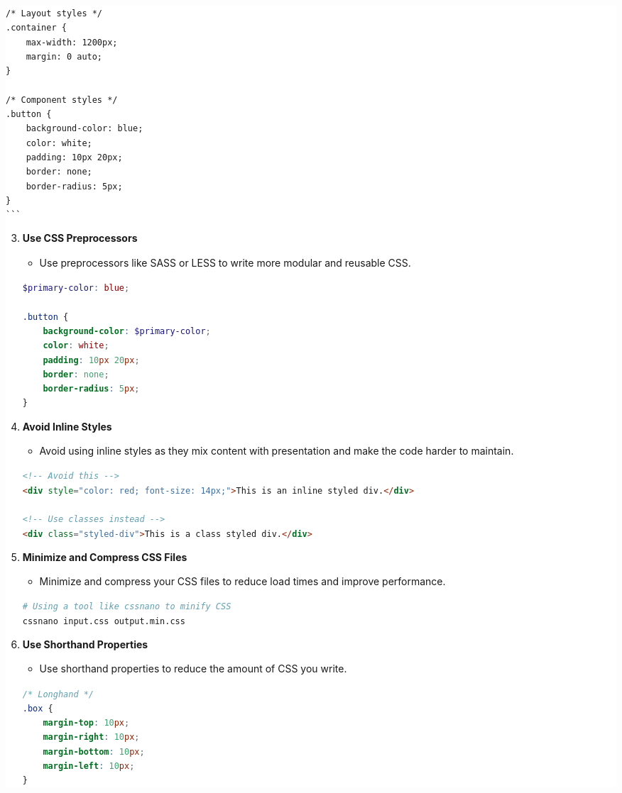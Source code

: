     /* Layout styles */
    .container {
        max-width: 1200px;
        margin: 0 auto;
    }

    /* Component styles */
    .button {
        background-color: blue;
        color: white;
        padding: 10px 20px;
        border: none;
        border-radius: 5px;
    }
    ```

3. **Use CSS Preprocessors**
    - Use preprocessors like SASS or LESS to write more modular and reusable CSS.
    ```scss
    $primary-color: blue;

    .button {
        background-color: $primary-color;
        color: white;
        padding: 10px 20px;
        border: none;
        border-radius: 5px;
    }
    ```

4. **Avoid Inline Styles**
    - Avoid using inline styles as they mix content with presentation and make the code harder to maintain.
    ```html
    <!-- Avoid this -->
    <div style="color: red; font-size: 14px;">This is an inline styled div.</div>

    <!-- Use classes instead -->
    <div class="styled-div">This is a class styled div.</div>
    ```

5. **Minimize and Compress CSS Files**
    - Minimize and compress your CSS files to reduce load times and improve performance.
    ```bash
    # Using a tool like cssnano to minify CSS
    cssnano input.css output.min.css
    ```

6. **Use Shorthand Properties**
    - Use shorthand properties to reduce the amount of CSS you write.
    ```css
    /* Longhand */
    .box {
        margin-top: 10px;
        margin-right: 10px;
        margin-bottom: 10px;
        margin-left: 10px;
    }
